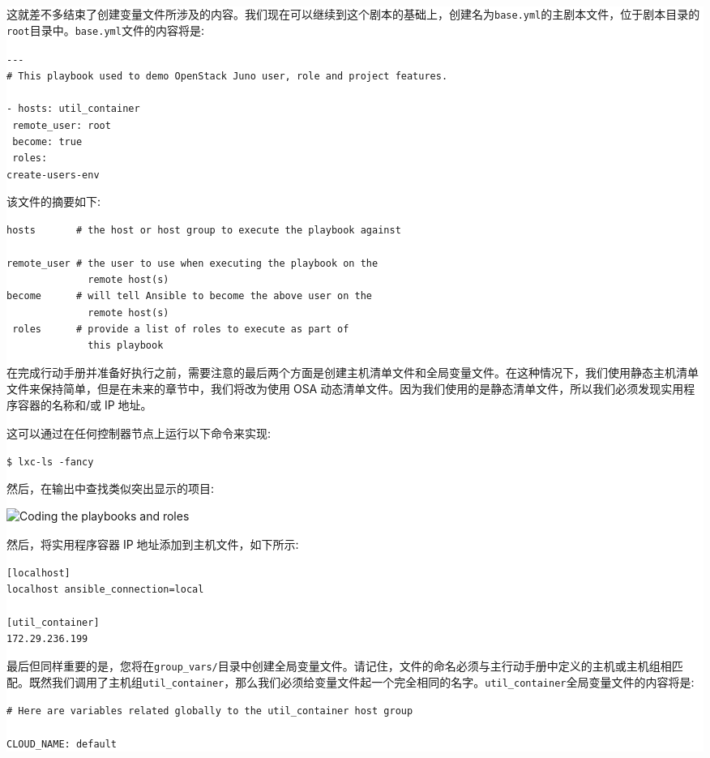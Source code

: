 这就差不多结束了创建变量文件所涉及的内容。我们现在可以继续到这个剧本的基础上，创建名为`base.yml`的主剧本文件，位于剧本目录的`root`目录中。`base.yml`文件的内容将是:

```
--- 
# This playbook used to demo OpenStack Juno user, role and project features.  

- hosts: util_container 
 remote_user: root 
 become: true 
 roles: 
create-users-env 

```

该文件的摘要如下:

```
hosts       # the host or host group to execute the playbook against 

remote_user # the user to use when executing the playbook on the 
              remote host(s) 
become      # will tell Ansible to become the above user on the 
              remote host(s) 
 roles      # provide a list of roles to execute as part of 
              this playbook 

```

在完成行动手册并准备好执行之前，需要注意的最后两个方面是创建主机清单文件和全局变量文件。在这种情况下，我们使用静态主机清单文件来保持简单，但是在未来的章节中，我们将改为使用 OSA 动态清单文件。因为我们使用的是静态清单文件，所以我们必须发现实用程序容器的名称和/或 IP 地址。

这可以通过在任何控制器节点上运行以下命令来实现:

```
$ lxc-ls -fancy

```

然后，在输出中查找类似突出显示的项目:

![Coding the playbooks and roles](graphics/image_03_004.jpg)

然后，将实用程序容器 IP 地址添加到主机文件，如下所示:

```
[localhost] 
localhost ansible_connection=local 

[util_container] 
172.29.236.199 

```

最后但同样重要的是，您将在`group_vars/`目录中创建全局变量文件。请记住，文件的命名必须与主行动手册中定义的主机或主机组相匹配。既然我们调用了主机组`util_container`，那么我们必须给变量文件起一个完全相同的名字。`util_container`全局变量文件的内容将是:

```
# Here are variables related globally to the util_container host group 

CLOUD_NAME: default 

```
